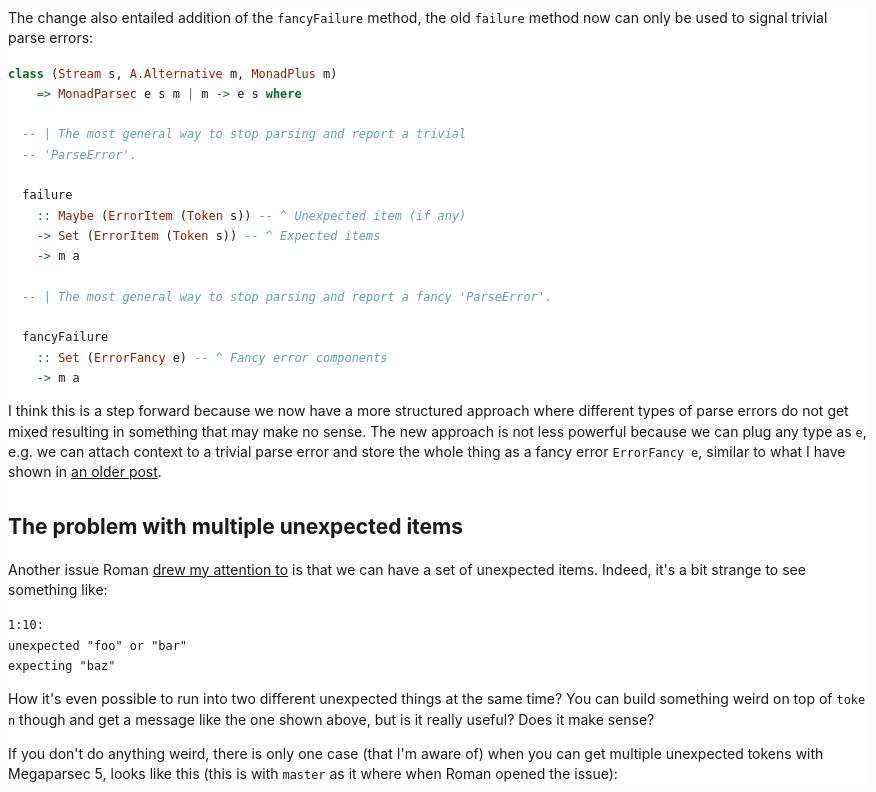 The change also entailed addition of the `fancyFailure` method, the old
`failure` method now can only be used to signal trivial parse errors:

```haskell
class (Stream s, A.Alternative m, MonadPlus m)
    => MonadParsec e s m | m -> e s where

  -- | The most general way to stop parsing and report a trivial
  -- 'ParseError'.

  failure
    :: Maybe (ErrorItem (Token s)) -- ^ Unexpected item (if any)
    -> Set (ErrorItem (Token s)) -- ^ Expected items
    -> m a

  -- | The most general way to stop parsing and report a fancy 'ParseError'.

  fancyFailure
    :: Set (ErrorFancy e) -- ^ Fancy error components
    -> m a
```

I think this is a step forward because we now have a more structured
approach where different types of parse errors do not get mixed resulting in
something that may make no sense. The new approach is not less powerful
because we can plug any type as `e`, e.g. we can attach context to a trivial
parse error and store the whole thing as a fancy error `ErrorFancy e`,
similar to what I have shown
in
[an older post](https://markkarpov.com/post/latest-additions-to-megaparsec.html).

## The problem with multiple unexpected items

Another issue
Roman
[drew my attention to](https://github.com/mrkkrp/megaparsec/issues/227) is
that we can have a set of unexpected items. Indeed, it's a bit strange to
see something like:

```
1:10:
unexpected "foo" or "bar"
expecting "baz"
```

How it's even possible to run into two different unexpected things at the
same time? You can build something weird on top of `token` though and get a
message like the one shown above, but is it really useful? Does it make
sense?

If you don't do anything weird, there is only one case (that I'm aware of)
when you can get multiple unexpected tokens with Megaparsec 5, looks like
this (this is with `master` as it where when Roman opened the issue):

